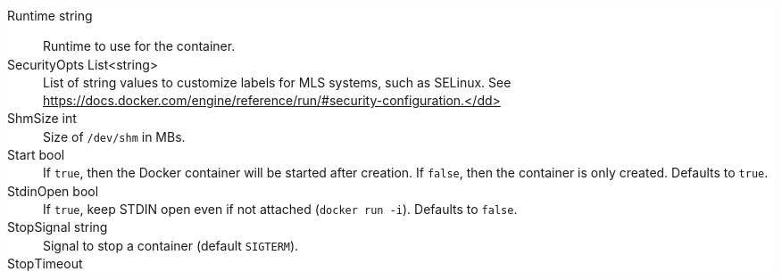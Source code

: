 <a data-swiftype-name="resource-property" data-swiftype-type="text" href="#runtime_csharp" style="color: inherit; text-decoration: inherit;">Runtime</a>
</span>
        <span class="property-indicator"></span>
        <span class="property-type">string</span>
    </dt>
    <dd>Runtime to use for the container.</dd><dt class="property-optional property-replacement"
            title="Optional">
        <span id="securityopts_csharp">
<a data-swiftype-name="resource-property" data-swiftype-type="text" href="#securityopts_csharp" style="color: inherit; text-decoration: inherit;">Security<wbr>Opts</a>
</span>
        <span class="property-indicator"></span>
        <span class="property-type">List&lt;string&gt;</span>
    </dt>
    <dd>List of string values to customize labels for MLS systems, such as SELinux. See https://docs.docker.com/engine/reference/run/#security-configuration.</dd><dt class="property-optional property-replacement"
            title="Optional">
        <span id="shmsize_csharp">
<a data-swiftype-name="resource-property" data-swiftype-type="text" href="#shmsize_csharp" style="color: inherit; text-decoration: inherit;">Shm<wbr>Size</a>
</span>
        <span class="property-indicator"></span>
        <span class="property-type">int</span>
    </dt>
    <dd>Size of <code>/dev/shm</code> in MBs.</dd><dt class="property-optional"
            title="Optional">
        <span id="start_csharp">
<a data-swiftype-name="resource-property" data-swiftype-type="text" href="#start_csharp" style="color: inherit; text-decoration: inherit;">Start</a>
</span>
        <span class="property-indicator"></span>
        <span class="property-type">bool</span>
    </dt>
    <dd>If <code>true</code>, then the Docker container will be started after creation. If <code>false</code>, then the container is only created. Defaults to <code>true</code>.</dd><dt class="property-optional property-replacement"
            title="Optional">
        <span id="stdinopen_csharp">
<a data-swiftype-name="resource-property" data-swiftype-type="text" href="#stdinopen_csharp" style="color: inherit; text-decoration: inherit;">Stdin<wbr>Open</a>
</span>
        <span class="property-indicator"></span>
        <span class="property-type">bool</span>
    </dt>
    <dd>If <code>true</code>, keep STDIN open even if not attached (<code>docker run -i</code>). Defaults to <code>false</code>.</dd><dt class="property-optional property-replacement"
            title="Optional">
        <span id="stopsignal_csharp">
<a data-swiftype-name="resource-property" data-swiftype-type="text" href="#stopsignal_csharp" style="color: inherit; text-decoration: inherit;">Stop<wbr>Signal</a>
</span>
        <span class="property-indicator"></span>
        <span class="property-type">string</span>
    </dt>
    <dd>Signal to stop a container (default <code>SIGTERM</code>).</dd><dt class="property-optional property-replacement"
            title="Optional">
        <span id="stoptimeout_csharp">
<a data-swiftype-name="resource-property" data-swiftype-type="text" href="#stoptimeout_csharp" style="color: inherit; text-decoration: inherit;">Stop<wbr>Timeout</a>
</span>
        <span class="property-indicator"></span>